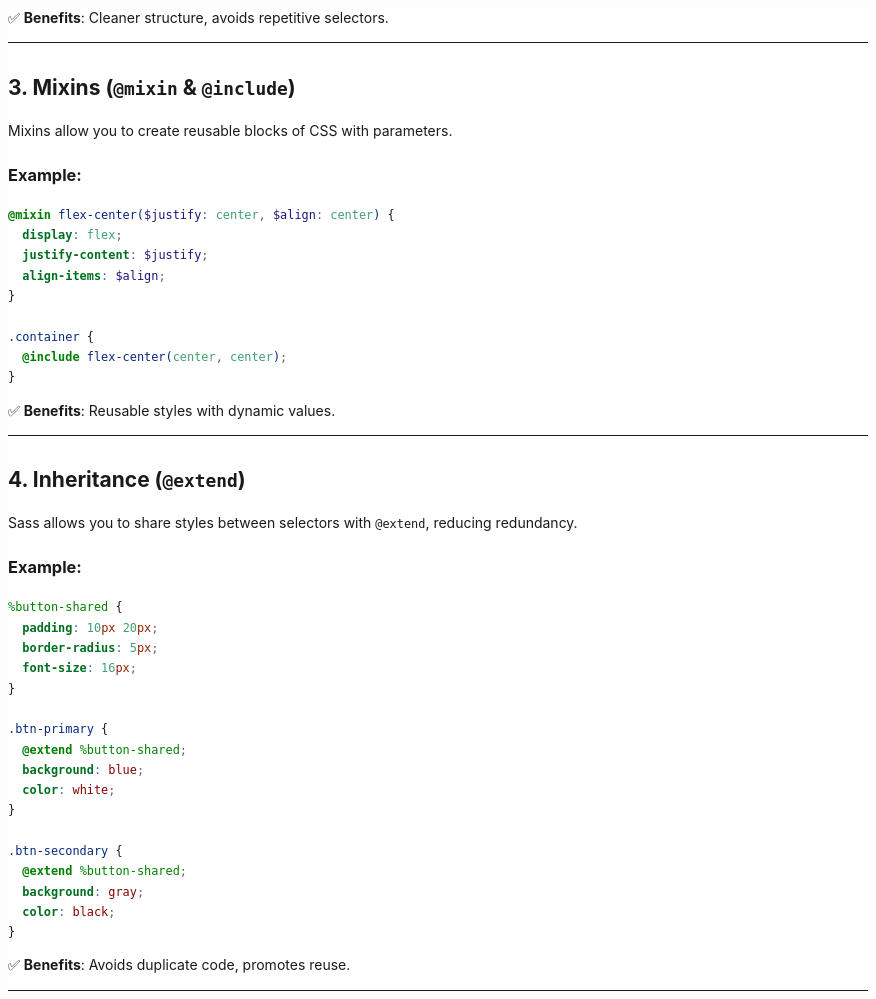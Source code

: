 ```scss
```
✅ **Benefits**: Cleaner structure, avoids repetitive selectors.

---

## **3. Mixins (`@mixin` & `@include`)**
Mixins allow you to create reusable blocks of CSS with parameters.

### **Example:**
```scss
@mixin flex-center($justify: center, $align: center) {
  display: flex;
  justify-content: $justify;
  align-items: $align;
}

.container {
  @include flex-center(center, center);
}
```
✅ **Benefits**: Reusable styles with dynamic values.

---

## **4. Inheritance (`@extend`)**
Sass allows you to share styles between selectors with `@extend`, reducing redundancy.

### **Example:**
```scss
%button-shared {
  padding: 10px 20px;
  border-radius: 5px;
  font-size: 16px;
}

.btn-primary {
  @extend %button-shared;
  background: blue;
  color: white;
}

.btn-secondary {
  @extend %button-shared;
  background: gray;
  color: black;
}
```
✅ **Benefits**: Avoids duplicate code, promotes reuse.

---
